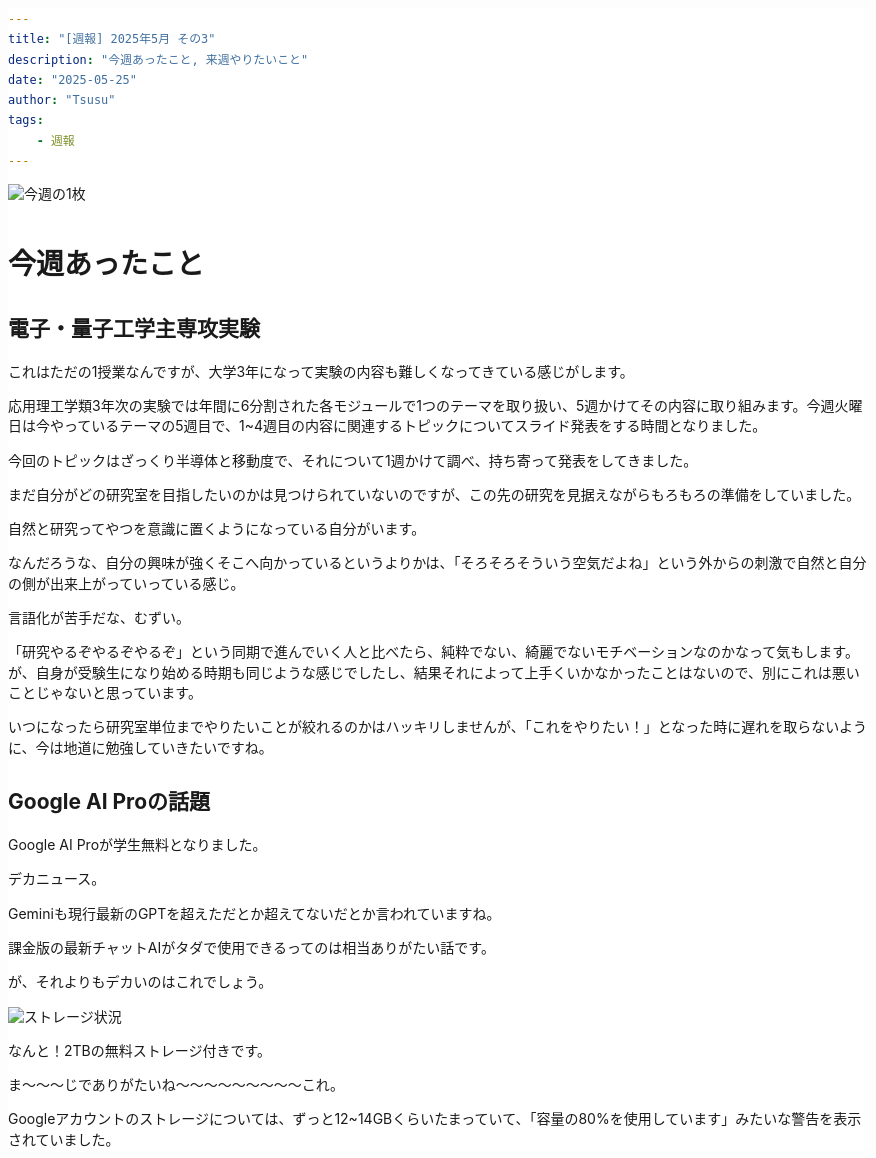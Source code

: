 ```yaml
---
title: "[週報] 2025年5月 その3"
description: "今週あったこと, 来週やりたいこと"
date: "2025-05-25"
author: "Tsusu"
tags:
    - 週報
---
```


![今週の1枚](/blogImages/250525_00.jpg)

# 今週あったこと
## 電子・量子工学主専攻実験
これはただの1授業なんですが、大学3年になって実験の内容も難しくなってきている感じがします。

応用理工学類3年次の実験では年間に6分割された各モジュールで1つのテーマを取り扱い、5週かけてその内容に取り組みます。今週火曜日は今やっているテーマの5週目で、1~4週目の内容に関連するトピックについてスライド発表をする時間となりました。

今回のトピックはざっくり半導体と移動度で、それについて1週かけて調べ、持ち寄って発表をしてきました。

まだ自分がどの研究室を目指したいのかは見つけられていないのですが、この先の研究を見据えながらもろもろの準備をしていました。

自然と研究ってやつを意識に置くようになっている自分がいます。

なんだろうな、自分の興味が強くそこへ向かっているというよりかは、「そろそろそういう空気だよね」という外からの刺激で自然と自分の側が出来上がっていっている感じ。

言語化が苦手だな、むずい。

「研究やるぞやるぞやるぞ」という同期で進んでいく人と比べたら、純粋でない、綺麗でないモチベーションなのかなって気もします。が、自身が受験生になり始める時期も同じような感じでしたし、結果それによって上手くいかなかったことはないので、別にこれは悪いことじゃないと思っています。

いつになったら研究室単位までやりたいことが絞れるのかはハッキリしませんが、「これをやりたい！」となった時に遅れを取らないように、今は地道に勉強していきたいですね。

## Google AI Proの話題

Google AI Proが学生無料となりました。

デカニュース。

Geminiも現行最新のGPTを超えただとか超えてないだとか言われていますね。

課金版の最新チャットAIがタダで使用できるってのは相当ありがたい話です。

が、それよりもデカいのはこれでしょう。

![ストレージ状況](/blogImages/250525_02.jpg)

なんと！2TBの無料ストレージ付きです。

ま～～～じでありがたいね～～～～～～～～～これ。

Googleアカウントのストレージについては、ずっと12~14GBくらいたまっていて、「容量の80%を使用しています」みたいな警告を表示されていました。
